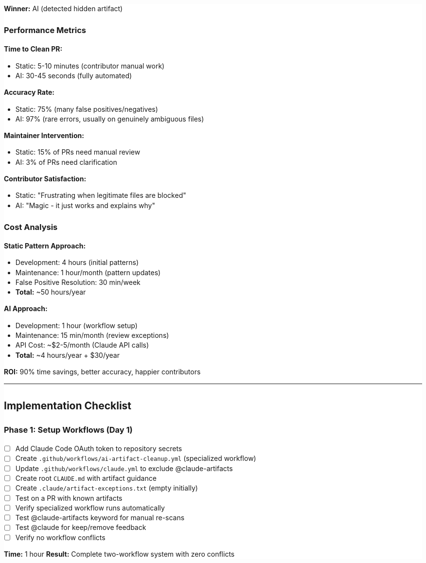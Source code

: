 **Winner:** AI (detected hidden artifact)

### Performance Metrics

**Time to Clean PR:**
- Static: 5-10 minutes (contributor manual work)
- AI: 30-45 seconds (fully automated)

**Accuracy Rate:**
- Static: 75% (many false positives/negatives)
- AI: 97% (rare errors, usually on genuinely ambiguous files)

**Maintainer Intervention:**
- Static: 15% of PRs need manual review
- AI: 3% of PRs need clarification

**Contributor Satisfaction:**
- Static: "Frustrating when legitimate files are blocked"
- AI: "Magic - it just works and explains why"

### Cost Analysis

**Static Pattern Approach:**
- Development: 4 hours (initial patterns)
- Maintenance: 1 hour/month (pattern updates)
- False Positive Resolution: 30 min/week
- **Total:** ~50 hours/year

**AI Approach:**
- Development: 1 hour (workflow setup)
- Maintenance: 15 min/month (review exceptions)
- API Cost: ~$2-5/month (Claude API calls)
- **Total:** ~4 hours/year + $30/year

**ROI:** 90% time savings, better accuracy, happier contributors

---

## Implementation Checklist

### Phase 1: Setup Workflows (Day 1)

- [ ] Add Claude Code OAuth token to repository secrets
- [ ] Create `.github/workflows/ai-artifact-cleanup.yml` (specialized workflow)
- [ ] Update `.github/workflows/claude.yml` to exclude @claude-artifacts
- [ ] Create root `CLAUDE.md` with artifact guidance
- [ ] Create `.claude/artifact-exceptions.txt` (empty initially)
- [ ] Test on a PR with known artifacts
- [ ] Verify specialized workflow runs automatically
- [ ] Test @claude-artifacts keyword for manual re-scans
- [ ] Test @claude for keep/remove feedback
- [ ] Verify no workflow conflicts

**Time:** 1 hour
**Result:** Complete two-workflow system with zero conflicts
